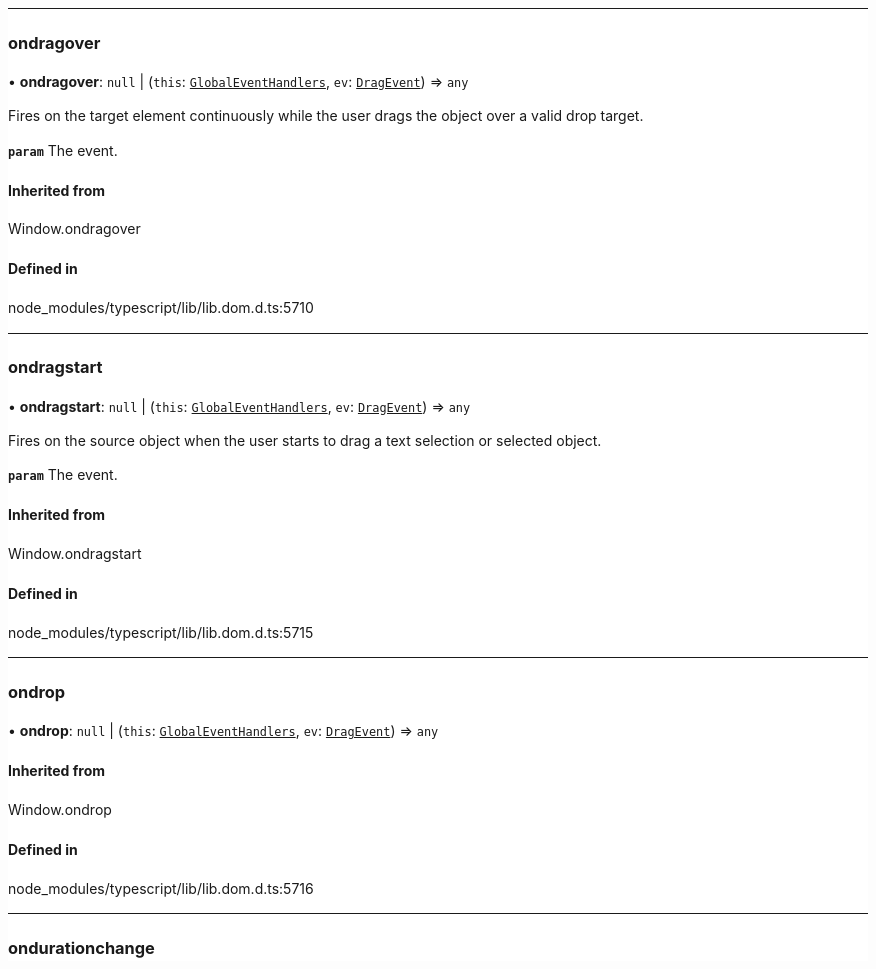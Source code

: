 ___

### ondragover

• **ondragover**: ``null`` \| (`this`: [`GlobalEventHandlers`](input._internal_.GlobalEventHandlers.md), `ev`: [`DragEvent`](../modules/input._internal_.md#dragevent)) => `any`

Fires on the target element continuously while the user drags the object over a valid drop target.

**`param`** The event.

#### Inherited from

Window.ondragover

#### Defined in

node_modules/typescript/lib/lib.dom.d.ts:5710

___

### ondragstart

• **ondragstart**: ``null`` \| (`this`: [`GlobalEventHandlers`](input._internal_.GlobalEventHandlers.md), `ev`: [`DragEvent`](../modules/input._internal_.md#dragevent)) => `any`

Fires on the source object when the user starts to drag a text selection or selected object.

**`param`** The event.

#### Inherited from

Window.ondragstart

#### Defined in

node_modules/typescript/lib/lib.dom.d.ts:5715

___

### ondrop

• **ondrop**: ``null`` \| (`this`: [`GlobalEventHandlers`](input._internal_.GlobalEventHandlers.md), `ev`: [`DragEvent`](../modules/input._internal_.md#dragevent)) => `any`

#### Inherited from

Window.ondrop

#### Defined in

node_modules/typescript/lib/lib.dom.d.ts:5716

___

### ondurationchange

